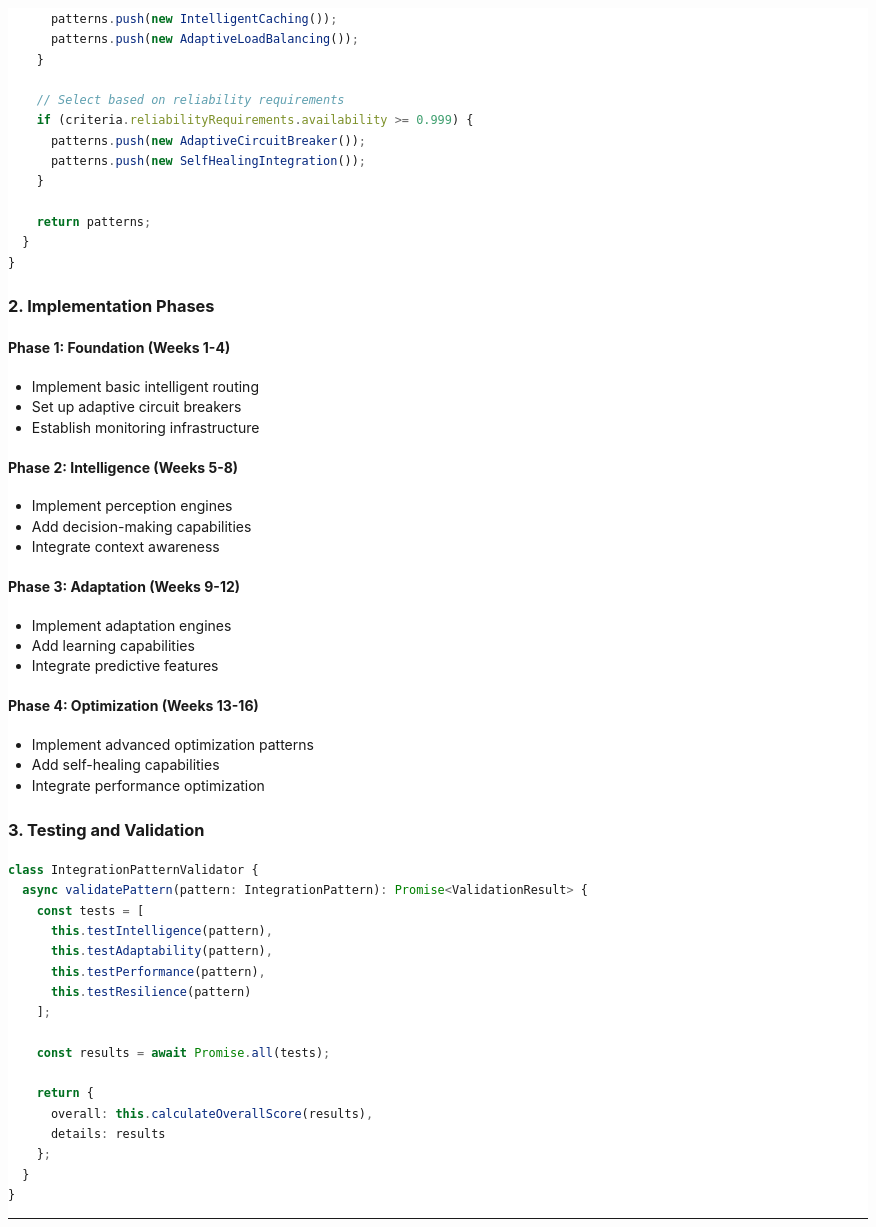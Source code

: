 ```typescript
      patterns.push(new IntelligentCaching());
      patterns.push(new AdaptiveLoadBalancing());
    }
    
    // Select based on reliability requirements
    if (criteria.reliabilityRequirements.availability >= 0.999) {
      patterns.push(new AdaptiveCircuitBreaker());
      patterns.push(new SelfHealingIntegration());
    }
    
    return patterns;
  }
}
```

### 2. Implementation Phases

#### Phase 1: Foundation (Weeks 1-4)
- Implement basic intelligent routing
- Set up adaptive circuit breakers
- Establish monitoring infrastructure

#### Phase 2: Intelligence (Weeks 5-8)
- Implement perception engines
- Add decision-making capabilities
- Integrate context awareness

#### Phase 3: Adaptation (Weeks 9-12)
- Implement adaptation engines
- Add learning capabilities
- Integrate predictive features

#### Phase 4: Optimization (Weeks 13-16)
- Implement advanced optimization patterns
- Add self-healing capabilities
- Integrate performance optimization

### 3. Testing and Validation

```typescript
class IntegrationPatternValidator {
  async validatePattern(pattern: IntegrationPattern): Promise<ValidationResult> {
    const tests = [
      this.testIntelligence(pattern),
      this.testAdaptability(pattern),
      this.testPerformance(pattern),
      this.testResilience(pattern)
    ];
    
    const results = await Promise.all(tests);
    
    return {
      overall: this.calculateOverallScore(results),
      details: results
    };
  }
}
```

---